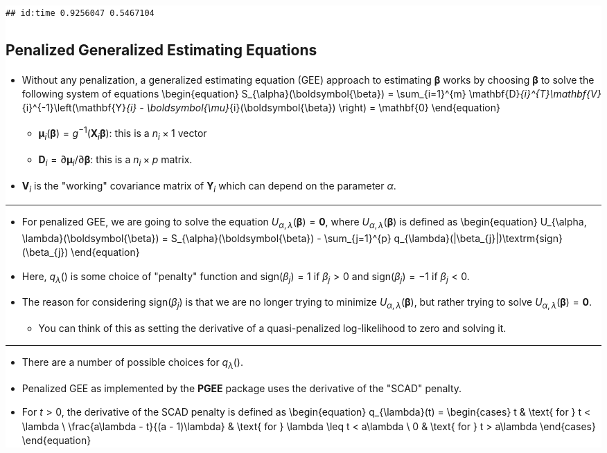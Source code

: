 ```
## id:time 0.9256047 0.5467104
```

## Penalized Generalized Estimating Equations

* Without any penalization, a generalized estimating equation (GEE) approach to estimating $\boldsymbol{\beta}$ 
works by choosing $\boldsymbol{\beta}$ to solve the following system of equations
\begin{equation}
S_{\alpha}(\boldsymbol{\beta}) = \sum_{i=1}^{m} \mathbf{D}_{i}^{T}\mathbf{V}_{i}^{-1}\left(\mathbf{Y}_{i} - \boldsymbol{\mu}_{i}(\boldsymbol{\beta}) \right) = \mathbf{0}
\end{equation}
   + $\boldsymbol{\mu}_{i}(\boldsymbol{\beta}) = g^{-1}(\mathbf{X}_{i}\boldsymbol{\beta})$: this is a $n_{i} \times 1$ vector
   
   + $\mathbf{D}_{i} = \partial \boldsymbol{\mu}_{i}/\partial \boldsymbol{\beta}$: this is a $n_{i} \times p$ matrix.

* $\mathbf{V}_{i}$ is the "working" covariance matrix of $\mathbf{Y}_{i}$ which can depend on the parameter $\alpha$.

---

* For penalized GEE, we are going to solve the equation $U_{\alpha,\lambda}(\boldsymbol{\beta}) = \mathbf{0}$, 
where $U_{\alpha, \lambda}(\boldsymbol{\beta})$ is defined as
\begin{equation}
U_{\alpha, \lambda}(\boldsymbol{\beta}) = S_{\alpha}(\boldsymbol{\beta}) - \sum_{j=1}^{p} q_{\lambda}(|\beta_{j}|)\textrm{sign}(\beta_{j})
\end{equation}

* Here, $q_{\lambda}()$ is some choice of "penalty" function and $\textrm{sign}(\beta_{j}) = 1$ if $\beta_{j} > 0$
and $\textrm{sign}(\beta_{j}) = -1$ if $\beta_{j} < 0$. 

* The reason for considering $\textrm{sign}(\beta_{j})$ is that we are no longer trying to minimize $U_{\alpha, \lambda}(\boldsymbol{\beta})$, but rather trying to solve $U_{\alpha,\lambda}(\boldsymbol{\beta}) = \mathbf{0}$.
   + You can think of this as setting the derivative of a quasi-penalized log-likelihood to zero and solving it.

---

* There are a number of possible choices for $q_{\lambda}()$.

* Penalized GEE as implemented by the **PGEE** package uses the derivative of the "SCAD" penalty. 

* For $t > 0$, the derivative of the SCAD penalty is defined as
\begin{equation}
q_{\lambda}(t) = \begin{cases}
t & \text{ for } t < \lambda \\
\frac{a\lambda - t}{(a - 1)\lambda} & \text{ for } \lambda \leq t < a\lambda \\
0 & \text{ for } t > a\lambda
\end{cases}
\end{equation}
